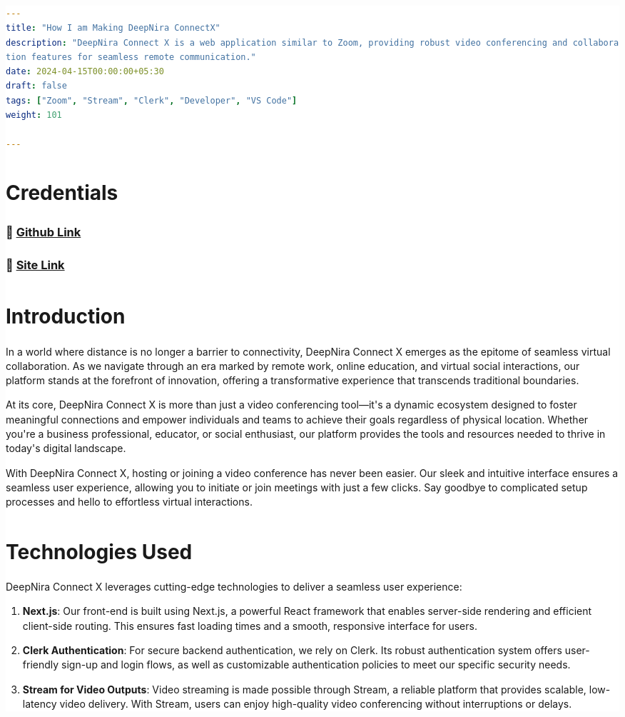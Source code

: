```yaml
---
title: "How I am Making DeepNira ConnectX"
description: "DeepNira Connect X is a web application similar to Zoom, providing robust video conferencing and collaboration features for seamless remote communication."
date: 2024-04-15T00:00:00+05:30
draft: false
tags: ["Zoom", "Stream", "Clerk", "Developer", "VS Code"]
weight: 101

---
```


# Credentials
### 🔗 [Github Link](https://github.com/thecarlover/zoom.git)
### 🔗 [Site Link](https://deepnira-connectx.vercel.app)



# Introduction
In a world where distance is no longer a barrier to connectivity, DeepNira Connect X emerges as the epitome of seamless virtual collaboration. As we navigate through an era marked by remote work, online education, and virtual social interactions, our platform stands at the forefront of innovation, offering a transformative experience that transcends traditional boundaries.

At its core, DeepNira Connect X is more than just a video conferencing tool—it's a dynamic ecosystem designed to foster meaningful connections and empower individuals and teams to achieve their goals regardless of physical location. Whether you're a business professional, educator, or social enthusiast, our platform provides the tools and resources needed to thrive in today's digital landscape.

With DeepNira Connect X, hosting or joining a video conference has never been easier. Our sleek and intuitive interface ensures a seamless user experience, allowing you to initiate or join meetings with just a few clicks. Say goodbye to complicated setup processes and hello to effortless virtual interactions.

# Technologies Used
DeepNira Connect X leverages cutting-edge technologies to deliver a seamless user experience:

1. **Next.js**: Our front-end is built using Next.js, a powerful React framework that enables server-side rendering and efficient client-side routing. This ensures fast loading times and a smooth, responsive interface for users.

2. **Clerk Authentication**: For secure backend authentication, we rely on Clerk. Its robust authentication system offers user-friendly sign-up and login flows, as well as customizable authentication policies to meet our specific security needs.

3. **Stream for Video Outputs**: Video streaming is made possible through Stream, a reliable platform that provides scalable, low-latency video delivery. With Stream, users can enjoy high-quality video conferencing without interruptions or delays.
